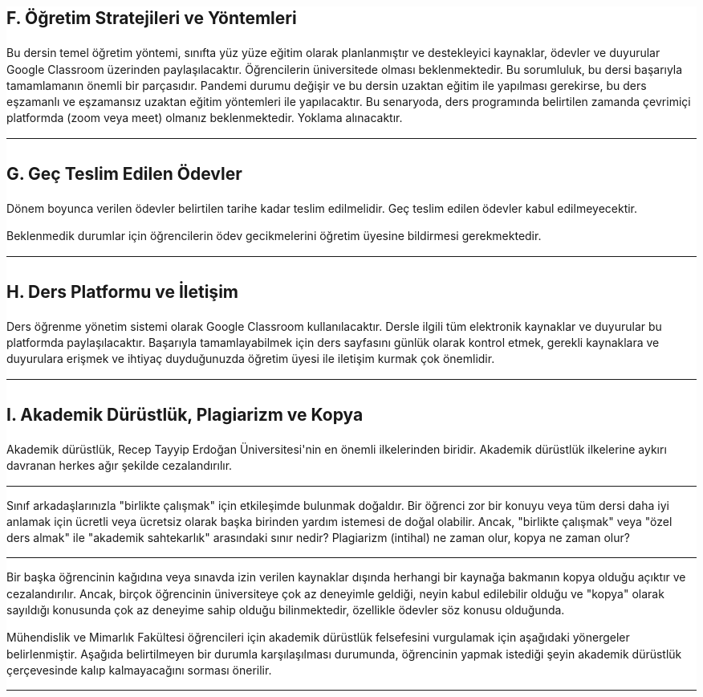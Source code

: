 ## F. Öğretim Stratejileri ve Yöntemleri

Bu dersin temel öğretim yöntemi, sınıfta yüz yüze eğitim olarak planlanmıştır ve destekleyici kaynaklar, ödevler ve duyurular Google Classroom üzerinden paylaşılacaktır. Öğrencilerin üniversitede olması beklenmektedir. Bu sorumluluk, bu dersi başarıyla tamamlamanın önemli bir parçasıdır. Pandemi durumu değişir ve bu dersin uzaktan eğitim ile yapılması gerekirse, bu ders eşzamanlı ve eşzamansız uzaktan eğitim yöntemleri ile yapılacaktır. Bu senaryoda, ders programında belirtilen zamanda çevrimiçi platformda (zoom veya meet) olmanız beklenmektedir. Yoklama alınacaktır.

---

## G. Geç Teslim Edilen Ödevler

Dönem boyunca verilen ödevler belirtilen tarihe kadar teslim edilmelidir. Geç teslim edilen ödevler kabul edilmeyecektir.

Beklenmedik durumlar için öğrencilerin ödev gecikmelerini öğretim üyesine bildirmesi gerekmektedir.

---

## H. Ders Platformu ve İletişim

Ders öğrenme yönetim sistemi olarak Google Classroom kullanılacaktır. Dersle ilgili tüm elektronik kaynaklar ve duyurular bu platformda paylaşılacaktır. Başarıyla tamamlayabilmek için ders sayfasını günlük olarak kontrol etmek, gerekli kaynaklara ve duyurulara erişmek ve ihtiyaç duyduğunuzda öğretim üyesi ile iletişim kurmak çok önemlidir.

---

## I. Akademik Dürüstlük, Plagiarizm ve Kopya

Akademik dürüstlük, Recep Tayyip Erdoğan Üniversitesi'nin en önemli ilkelerinden biridir. Akademik dürüstlük ilkelerine aykırı davranan herkes ağır şekilde cezalandırılır.

---

 Sınıf arkadaşlarınızla "birlikte çalışmak" için etkileşimde bulunmak doğaldır. Bir öğrenci zor bir konuyu veya tüm dersi daha iyi anlamak için ücretli veya ücretsiz olarak başka birinden yardım istemesi de doğal olabilir. Ancak, "birlikte çalışmak" veya "özel ders almak" ile "akademik sahtekarlık" arasındaki sınır nedir? Plagiarizm (intihal) ne zaman olur, kopya ne zaman olur?

---

Bir başka öğrencinin kağıdına veya sınavda izin verilen kaynaklar dışında herhangi bir kaynağa bakmanın kopya olduğu açıktır ve cezalandırılır. Ancak, birçok öğrencinin üniversiteye çok az deneyimle geldiği, neyin kabul edilebilir olduğu ve "kopya" olarak sayıldığı konusunda çok az deneyime sahip olduğu bilinmektedir, özellikle ödevler söz konusu olduğunda.

Mühendislik ve Mimarlık Fakültesi öğrencileri için akademik dürüstlük felsefesini vurgulamak için aşağıdaki yönergeler belirlenmiştir. Aşağıda belirtilmeyen bir durumla karşılaşılması durumunda, öğrencinin yapmak istediği şeyin akademik dürüstlük çerçevesinde kalıp kalmayacağını sorması önerilir.

---
